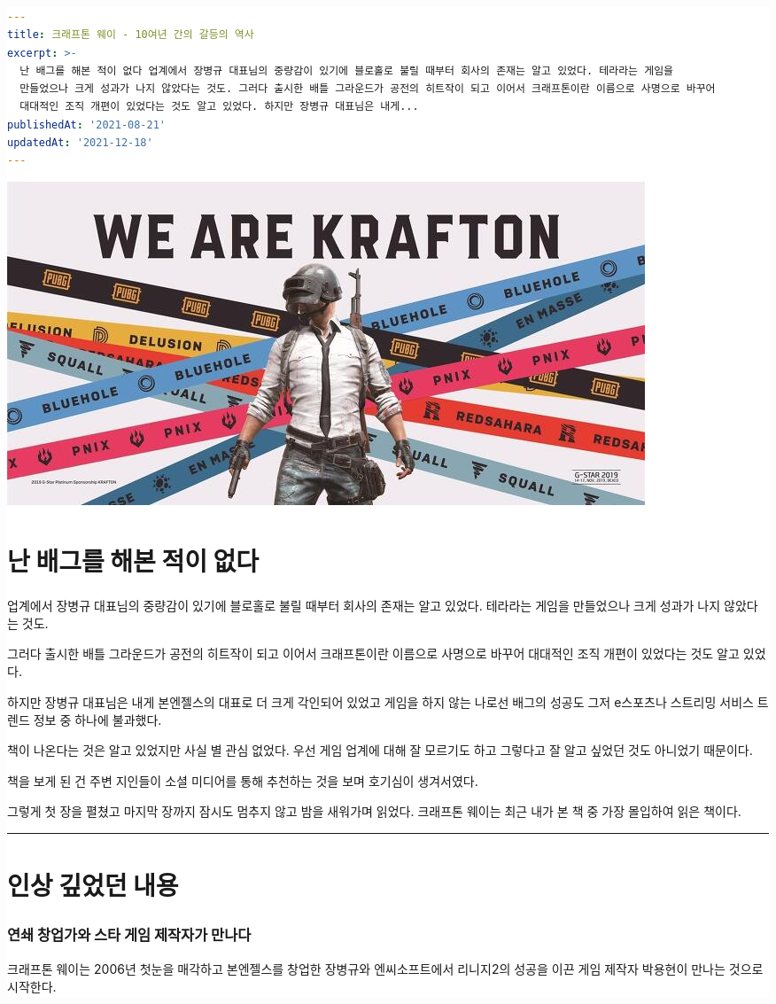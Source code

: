 ```yaml
---
title: 크래프톤 웨이 - 10여년 간의 갈등의 역사
excerpt: >-
  난 배그를 해본 적이 없다 업계에서 장병규 대표님의 중량감이 있기에 블로홀로 불릴 때부터 회사의 존재는 알고 있었다. 테라라는 게임을
  만들었으나 크게 성과가 나지 않았다는 것도. 그러다 출시한 배틀 그라운드가 공전의 히트작이 되고 이어서 크래프톤이란 이름으로 사명으로 바꾸어
  대대적인 조직 개편이 있었다는 것도 알고 있었다. 하지만 장병규 대표님은 내게...
publishedAt: '2021-08-21'
updatedAt: '2021-12-18'
---
```

![Cover Image](images/ERX3bvLYi.jpeg)

# 난 배그를 해본 적이 없다

업계에서 장병규 대표님의 중량감이 있기에 블로홀로 불릴 때부터 회사의 존재는 알고 있었다. 테라라는 게임을 만들었으나 크게 성과가 나지 않았다는 것도.

그러다 출시한 배틀 그라운드가 공전의 히트작이 되고 이어서 크래프톤이란 이름으로 사명으로 바꾸어 대대적인 조직 개편이 있었다는 것도 알고 있었다.

하지만 장병규 대표님은 내게 본엔젤스의 대표로 더 크게 각인되어 있었고 게임을 하지 않는 나로선 배그의 성공도 그저 e스포츠나 스트리밍 서비스 트렌드 정보 중 하나에 불과했다.

책이 나온다는 것은 알고 있었지만 사실 별 관심 없었다. 우선 게임 업계에 대해 잘 모르기도 하고 그렇다고 잘 알고 싶었던 것도 아니었기 때문이다.

책을 보게 된 건 주변 지인들이 소셜 미디어를 통해 추천하는 것을 보며 호기심이 생겨서였다.   

그렇게 첫 장을 펼쳤고 마지막 장까지 잠시도 멈추지 않고 밤을 새워가며 읽었다.
크래프톤 웨이는 최근 내가 본 책 중 가장 몰입하여 읽은 책이다.

---

# 인상 깊었던 내용

### 연쇄 창업가와 스타 게임 제작자가 만나다
크래프톤 웨이는 2006년 첫눈을 매각하고 본엔젤스를 창업한 장병규와 엔씨소프트에서 리니지2의 성공을 이끈 게임 제작자 박용현이 만나는 것으로 시작한다.
